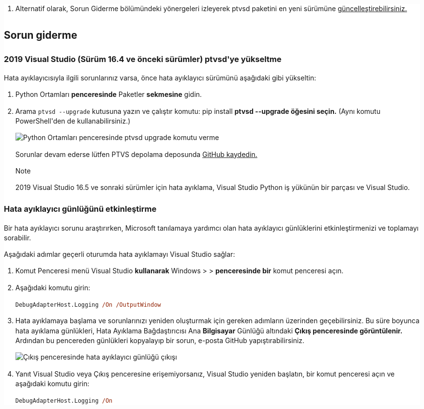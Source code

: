 1. Alternatif olarak, Sorun Giderme bölümündeki yönergeleri izleyerek ptvsd paketini en yeni sürümüne [güncelleştirebilirsiniz.](#troubleshooting)

## <a name="troubleshooting"></a>Sorun giderme

### <a name="for-visual-studio-2019-version-164-and-earlier-upgrade-ptvsd"></a>2019 Visual Studio (Sürüm 16.4 ve önceki sürümler) ptvsd'ye yükseltme
Hata ayıklayıcısıyla ilgili sorunlarınız varsa, önce hata ayıklayıcı sürümünü aşağıdaki gibi yükseltin:

1. Python Ortamları **penceresinde** Paketler **sekmesine** gidin.

1. Arama `ptvsd --upgrade` kutusuna yazın ve çalıştır komutu: pip install **ptvsd --upgrade öğesini seçin.** (Aynı komutu PowerShell'den de kullanabilirsiniz.)

    ![Python Ortamları penceresinde ptvsd upgrade komutu verme](media/debugging-experimental-upgrade-ptvsd.png)

   Sorunlar devam ederse lütfen PTVS depolama deposunda [GitHub kaydedin.](https://github.com/Microsoft/ptvs/issues)

   > [!NOTE]
   > 2019 Visual Studio 16.5 ve sonraki sürümler için hata ayıklama, Visual Studio Python iş yükünün bir parçası ve Visual Studio.

### <a name="enable-debugger-logging"></a>Hata ayıklayıcı günlüğünü etkinleştirme

Bir hata ayıklayıcı sorunu araştırırken, Microsoft tanılamaya yardımcı olan hata ayıklayıcı günlüklerini etkinleştirmenizi ve toplamayı sorabilir.

Aşağıdaki adımlar geçerli oturumda hata ayıklamayı Visual Studio sağlar:

1. Komut Penceresi menü Visual Studio **kullanarak** Windows  >    >  **penceresinde bir** komut penceresi açın.

1. Aşağıdaki komutu girin:

    ```ps
    DebugAdapterHost.Logging /On /OutputWindow
    ```

1. Hata ayıklamaya başlama ve sorunlarınızı yeniden oluşturmak için gereken adımların üzerinden geçebilirsiniz. Bu süre boyunca hata ayıklama günlükleri, Hata Ayıklama Bağdaştırıcısı Ana **Bilgisayar** Günlüğü altındaki **Çıkış penceresinde görüntülenir.** Ardından bu pencereden günlükleri kopyalayıp bir sorun, e-posta GitHub yapıştırabilirsiniz.

    ![Çıkış penceresinde hata ayıklayıcı günlüğü çıkışı](media/debugger-logging-output.png)

1. Yanıt Visual Studio veya Çıkış penceresine erişemiyorsanız,  Visual Studio yeniden başlatın, bir komut penceresi açın ve aşağıdaki komutu girin:

    ```ps
    DebugAdapterHost.Logging /On
    ```
